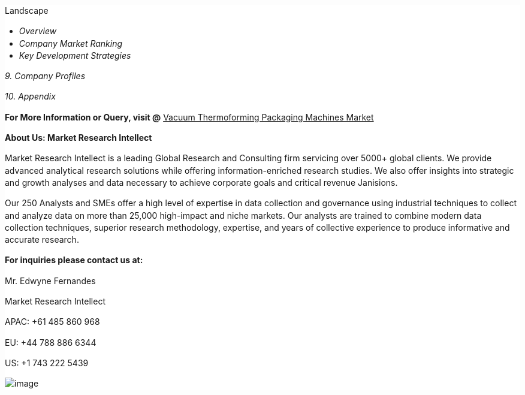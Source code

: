 Landscape</span></em></p><ul><li><em><span class="">Overview</span></em></li><li><em><span class="">Company Market Ranking</span></em></li><li><em><span class="">Key Development Strategies</span></em></li></ul><p><em><span class="font-[700]">9. Company Profiles</span></em></p><p><em><span class="font-[700]">10. Appendix</span></em></p><p><span class="font-[700]"><strong>For More Information or Query, visit&nbsp;@</strong>&nbsp;</span><span class="font-[700]"><a href="https://www.marketresearchintellect.com/product/vacuum-thermoforming-packaging-machines-market-size-and-forecast/?utm_source=Linkedin&utm_medium=802" target="_blank" data-tracking-control-name="article-ssr-frontend-pulse_little-text-block" data-tracking-will-navigate="" data-test-link="">Vacuum Thermoforming Packaging Machines Market</a></span></p><p><strong><span class="font-[700]">About Us: Market Research Intellect</span></strong></p><p><span class="">Market Research Intellect is a leading Global Research and Consulting firm servicing over 5000+ global clients. We provide advanced analytical research solutions while offering information-enriched research studies.&nbsp;</span>We also offer insights into strategic and growth analyses and data necessary to achieve corporate goals and critical revenue Janisions.</p><p><span class="">Our 250 Analysts and SMEs offer a high level of expertise in data collection and governance using industrial techniques to collect and analyze data on more than 25,000 high-impact and niche markets. Our analysts are trained to combine modern data collection techniques, superior research methodology, expertise, and years of collective experience to produce informative and accurate research.</span></p><p><strong>For inquiries please contact us at:</strong></p><p>Mr. Edwyne Fernandes</p><p>Market Research Intellect</p><p>APAC: +61 485 860 968</p><p>EU: +44 788 886 6344</p><p>US: +1 743 222 5439</p>
![image](https://github.com/user-attachments/assets/7ab0b8b6-75a5-4a4b-991b-8c38fd0ece87)
